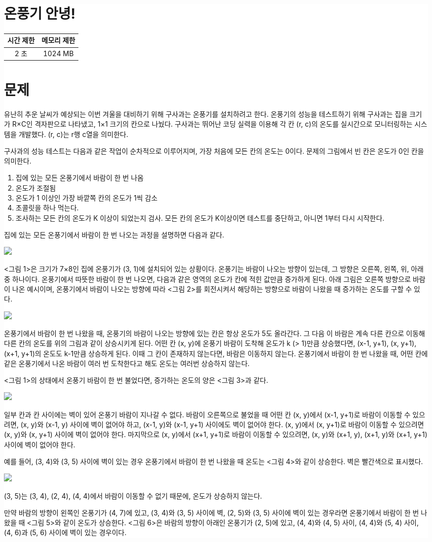 # 온풍기 안녕!
|시간 제한	|메모리 제한|
| :---: | :---: |
|2 초|	1024 MB|

# 문제
유난히 추운 날씨가 예상되는 이번 겨울을 대비하기 위해 구사과는 온풍기를 설치하려고 한다. 온풍기의 성능을 테스트하기 위해 구사과는 집을 크기가 R×C인 격자판으로 나타냈고, 1×1 크기의 칸으로 나눴다. 구사과는 뛰어난 코딩 실력을 이용해 각 칸 (r, c)의 온도를 실시간으로 모니터링하는 시스템을 개발했다. (r, c)는 r행 c열을 의미한다.

구사과의 성능 테스트는 다음과 같은 작업이 순차적으로 이루어지며, 가장 처음에 모든 칸의 온도는 0이다. 문제의 그림에서 빈 칸은 온도가 0인 칸을 의미한다.

1. 집에 있는 모든 온풍기에서 바람이 한 번 나옴 
2. 온도가 조절됨 
3. 온도가 1 이상인 가장 바깥쪽 칸의 온도가 1씩 감소 
4. 초콜릿을 하나 먹는다. 
5. 조사하는 모든 칸의 온도가 K 이상이 되었는지 검사. 모든 칸의 온도가 K이상이면 테스트를 중단하고, 아니면 1부터 다시 시작한다.

집에 있는 모든 온풍기에서 바람이 한 번 나오는 과정을 설명하면 다음과 같다.



![](https://velog.velcdn.com/images/kyunghwan1207/post/7f4ee8eb-b032-45ae-b04e-0a3b52330709/image.png)

<그림 1>은 크기가 7×8인 집에 온풍기가 (3, 1)에 설치되어 있는 상황이다. 온풍기는 바람이 나오는 방향이 있는데, 그 방향은 오른쪽, 왼쪽, 위, 아래 중 하나이다. 온풍기에서 따뜻한 바람이 한 번 나오면, 다음과 같은 영역의 온도가 칸에 적힌 값만큼 증가하게 된다. 아래 그림은 오른쪽 방향으로 바람이 나온 예시이며, 온풍기에서 바람이 나오는 방향에 따라 <그림 2>를 회전시켜서 해당하는 방향으로 바람이 나왔을 때 증가하는 온도를 구할 수 있다.



![](https://velog.velcdn.com/images/kyunghwan1207/post/c20b7305-a9ec-42db-b1ac-71f092a55c61/image.png)

온풍기에서 바람이 한 번 나왔을 때, 온풍기의 바람이 나오는 방향에 있는 칸은 항상 온도가 5도 올라간다. 그 다음 이 바람은 계속 다른 칸으로 이동해 다른 칸의 온도를 위의 그림과 같이 상승시키게 된다. 어떤 칸 (x, y)에 온풍기 바람이 도착해 온도가 k (> 1)만큼 상승했다면, (x-1, y+1), (x, y+1), (x+1, y+1)의 온도도 k-1만큼 상승하게 된다. 이때 그 칸이 존재하지 않는다면, 바람은 이동하지 않는다. 온풍기에서 바람이 한 번 나왔을 때, 어떤 칸에 같은 온풍기에서 나온 바람이 여러 번 도착한다고 해도 온도는 여러번 상승하지 않는다.

<그림 1>의 상태에서 온풍기 바람이 한 번 불었다면, 증가하는 온도의 양은 <그림 3>과 같다.


![](https://velog.velcdn.com/images/kyunghwan1207/post/d9a5a0f8-4c39-4016-ab0e-ec8451bd3f4f/image.png)

일부 칸과 칸 사이에는 벽이 있어 온풍기 바람이 지나갈 수 없다. 바람이 오른쪽으로 불었을 때 어떤 칸 (x, y)에서 (x-1, y+1)로 바람이 이동할 수 있으려면, (x, y)와 (x-1, y) 사이에 벽이 없어야 하고, (x-1, y)와 (x-1, y+1) 사이에도 벽이 없어야 한다. (x, y)에서 (x, y+1)로 바람이 이동할 수 있으려면 (x, y)와 (x, y+1) 사이에 벽이 없어야 한다. 마지막으로 (x, y)에서 (x+1, y+1)로 바람이 이동할 수 있으려면, (x, y)와 (x+1, y), (x+1, y)와 (x+1, y+1) 사이에 벽이 없어야 한다.

예를 들어, (3, 4)와 (3, 5) 사이에 벽이 있는 경우 온풍기에서 바람이 한 번 나왔을 때 온도는 <그림 4>와 같이 상승한다. 벽은 빨간색으로 표시했다.


![](https://velog.velcdn.com/images/kyunghwan1207/post/b1afa935-9845-4cf5-a560-939f7c1ce09e/image.png)

(3, 5)는 (3, 4), (2, 4), (4, 4)에서 바람이 이동할 수 없기 때문에, 온도가 상승하지 않는다.

만약 바람의 방향이 왼쪽인 온풍기가 (4, 7)에 있고, (3, 4)와 (3, 5) 사이에 벽, (2, 5)와 (3, 5) 사이에 벽이 있는 경우라면 온풍기에서 바람이 한 번 나왔을 때 <그림 5>와 같이 온도가 상승한다. <그림 6>은 바람의 방향이 아래인 온풍기가 (2, 5)에 있고, (4, 4)와 (4, 5) 사이, (4, 4)와 (5, 4) 사이, (4, 6)과 (5, 6) 사이에 벽이 있는 경우이다.

